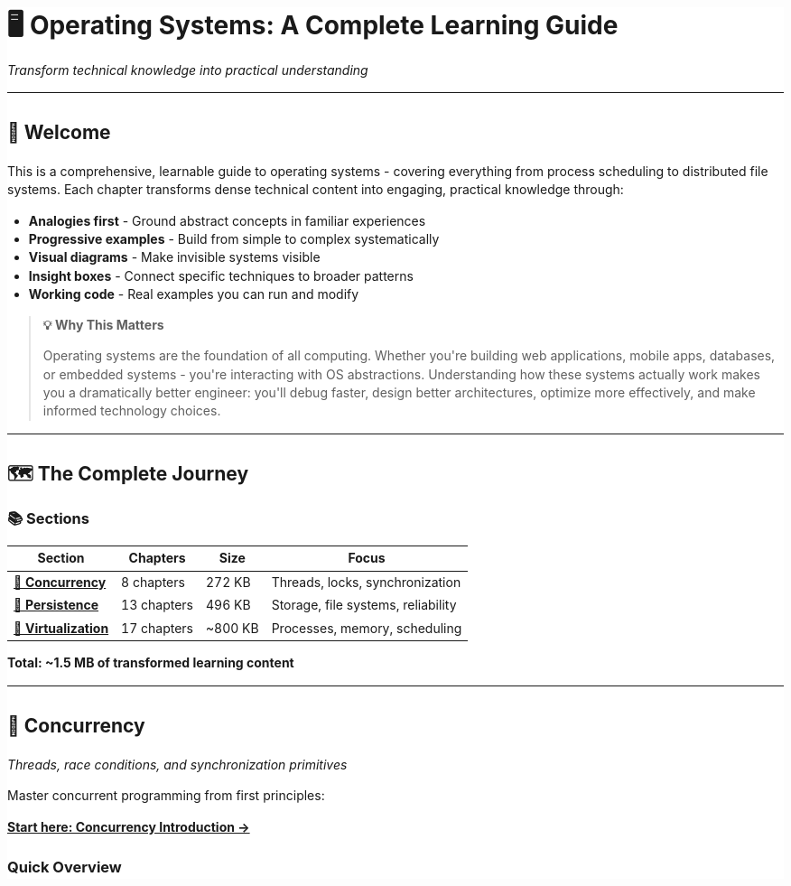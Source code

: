 # 🖥️ Operating Systems: A Complete Learning Guide

_Transform technical knowledge into practical understanding_

---

## 📖 Welcome

This is a comprehensive, learnable guide to operating systems - covering everything from process scheduling to distributed file systems. Each chapter transforms dense technical content into engaging, practical knowledge through:

- **Analogies first** - Ground abstract concepts in familiar experiences
- **Progressive examples** - Build from simple to complex systematically
- **Visual diagrams** - Make invisible systems visible
- **Insight boxes** - Connect specific techniques to broader patterns
- **Working code** - Real examples you can run and modify

> **💡 Why This Matters**
>
> Operating systems are the foundation of all computing. Whether you're building web applications, mobile apps, databases, or embedded systems - you're interacting with OS abstractions. Understanding how these systems actually work makes you a dramatically better engineer: you'll debug faster, design better architectures, optimize more effectively, and make informed technology choices.

---

## 🗺️ The Complete Journey

### 📚 Sections

| Section | Chapters | Size | Focus |
|---------|----------|------|-------|
| **[🧵 Concurrency](concurrency/)** | 8 chapters | 272 KB | Threads, locks, synchronization |
| **[💾 Persistence](persistence/)** | 13 chapters | 496 KB | Storage, file systems, reliability |
| **[🔄 Virtualization](virtualization/)** | 17 chapters | ~800 KB | Processes, memory, scheduling |

**Total: ~1.5 MB of transformed learning content**

---

## 🧵 Concurrency

_Threads, race conditions, and synchronization primitives_

Master concurrent programming from first principles:

**[Start here: Concurrency Introduction →](concurrency/chapter1-concurrency-introduction.md)**

### Quick Overview
